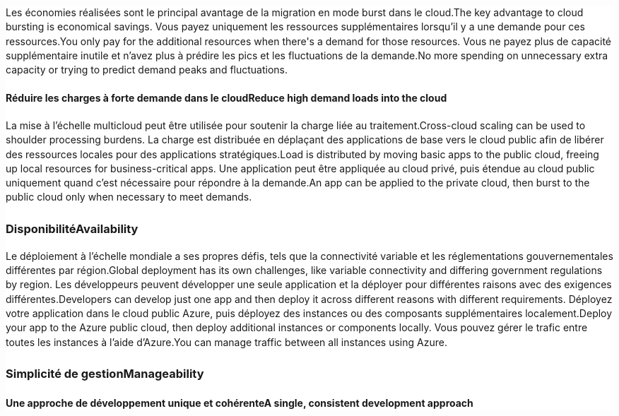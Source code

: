 <span data-ttu-id="11f4e-188">Les économies réalisées sont le principal avantage de la migration en mode burst dans le cloud.</span><span class="sxs-lookup"><span data-stu-id="11f4e-188">The key advantage to cloud bursting is economical savings.</span></span> <span data-ttu-id="11f4e-189">Vous payez uniquement les ressources supplémentaires lorsqu’il y a une demande pour ces ressources.</span><span class="sxs-lookup"><span data-stu-id="11f4e-189">You only pay for the additional resources when there's a demand for those resources.</span></span> <span data-ttu-id="11f4e-190">Vous ne payez plus de capacité supplémentaire inutile et n’avez plus à prédire les pics et les fluctuations de la demande.</span><span class="sxs-lookup"><span data-stu-id="11f4e-190">No more spending on unnecessary extra capacity or trying to predict demand peaks and fluctuations.</span></span>

#### <a name="reduce-high-demand-loads-into-the-cloud"></a><span data-ttu-id="11f4e-191">Réduire les charges à forte demande dans le cloud</span><span class="sxs-lookup"><span data-stu-id="11f4e-191">Reduce high demand loads into the cloud</span></span>

<span data-ttu-id="11f4e-192">La mise à l’échelle multicloud peut être utilisée pour soutenir la charge liée au traitement.</span><span class="sxs-lookup"><span data-stu-id="11f4e-192">Cross-cloud scaling can be used to shoulder processing burdens.</span></span> <span data-ttu-id="11f4e-193">La charge est distribuée en déplaçant des applications de base vers le cloud public afin de libérer des ressources locales pour des applications stratégiques.</span><span class="sxs-lookup"><span data-stu-id="11f4e-193">Load is distributed by moving basic apps to the public cloud, freeing up local resources for business-critical apps.</span></span> <span data-ttu-id="11f4e-194">Une application peut être appliquée au cloud privé, puis étendue au cloud public uniquement quand c’est nécessaire pour répondre à la demande.</span><span class="sxs-lookup"><span data-stu-id="11f4e-194">An app can be applied to the private cloud, then burst to the public cloud only when necessary to meet demands.</span></span>

### <a name="availability"></a><span data-ttu-id="11f4e-195">Disponibilité</span><span class="sxs-lookup"><span data-stu-id="11f4e-195">Availability</span></span>

<span data-ttu-id="11f4e-196">Le déploiement à l’échelle mondiale a ses propres défis, tels que la connectivité variable et les réglementations gouvernementales différentes par région.</span><span class="sxs-lookup"><span data-stu-id="11f4e-196">Global deployment has its own challenges, like variable connectivity and differing government regulations by region.</span></span> <span data-ttu-id="11f4e-197">Les développeurs peuvent développer une seule application et la déployer pour différentes raisons avec des exigences différentes.</span><span class="sxs-lookup"><span data-stu-id="11f4e-197">Developers can develop just one app and then deploy it across different reasons with different requirements.</span></span> <span data-ttu-id="11f4e-198">Déployez votre application dans le cloud public Azure, puis déployez des instances ou des composants supplémentaires localement.</span><span class="sxs-lookup"><span data-stu-id="11f4e-198">Deploy your app to the Azure public cloud, then deploy additional instances or components locally.</span></span> <span data-ttu-id="11f4e-199">Vous pouvez gérer le trafic entre toutes les instances à l’aide d’Azure.</span><span class="sxs-lookup"><span data-stu-id="11f4e-199">You can manage traffic between all instances using Azure.</span></span>

### <a name="manageability"></a><span data-ttu-id="11f4e-200">Simplicité de gestion</span><span class="sxs-lookup"><span data-stu-id="11f4e-200">Manageability</span></span>

#### <a name="a-single-consistent-development-approach"></a><span data-ttu-id="11f4e-201">Une approche de développement unique et cohérente</span><span class="sxs-lookup"><span data-stu-id="11f4e-201">A single, consistent development approach</span></span>
